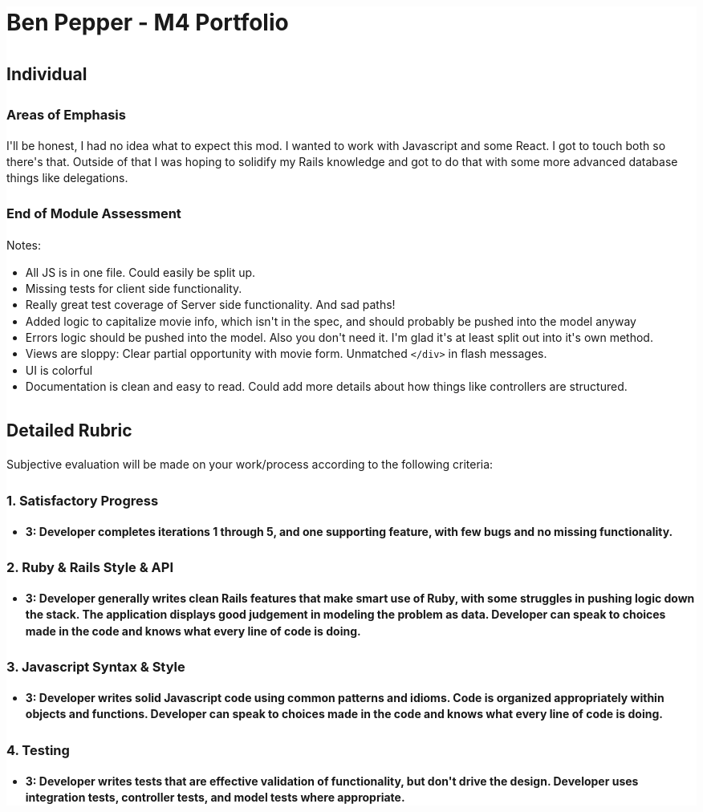 # Ben Pepper - M4 Portfolio

## Individual

### Areas of Emphasis

I'll be honest, I had no idea what to expect this mod. I wanted to work with Javascript and some React. I got to touch both so there's that. Outside of that I was hoping to solidify my Rails knowledge and got to do that with some more advanced database things like delegations.

### End of Module Assessment

Notes:
- All JS is in one file. Could easily be split up.
- Missing tests for client side functionality.
- Really great test coverage of Server side functionality. And sad paths!
- Added logic to capitalize movie info, which isn't in the spec, and should probably be pushed into the model anyway
- Errors logic should be pushed into the model. Also you don't need it. I'm glad it's at least split out into it's own method.
- Views are sloppy: Clear partial opportunity with movie form. Unmatched `</div>` in flash messages.
- UI is colorful
- Documentation is clean and easy to read. Could add more details about how things like controllers are structured.


## Detailed Rubric

Subjective evaluation will be made on your work/process according to the following criteria:

### 1. Satisfactory Progress
* **3: Developer completes iterations 1 through 5, and one supporting feature, with few bugs and no missing functionality.**

### 2. Ruby & Rails Style & API
* **3: Developer generally writes clean Rails features that make smart use of Ruby, with some struggles in pushing logic down the stack. The application displays good judgement in modeling the problem as data. Developer can speak to choices made in the code and knows what every line of code is doing.**

### 3. Javascript Syntax & Style
* **3: Developer writes solid Javascript code using common patterns and idioms. Code is organized appropriately within objects and functions. Developer can speak to choices made in the code and knows what every line of code is doing.**

### 4. Testing
* **3: Developer writes tests that are effective validation of functionality, but don't drive the design. Developer uses integration tests, controller tests, and model tests where appropriate.**
